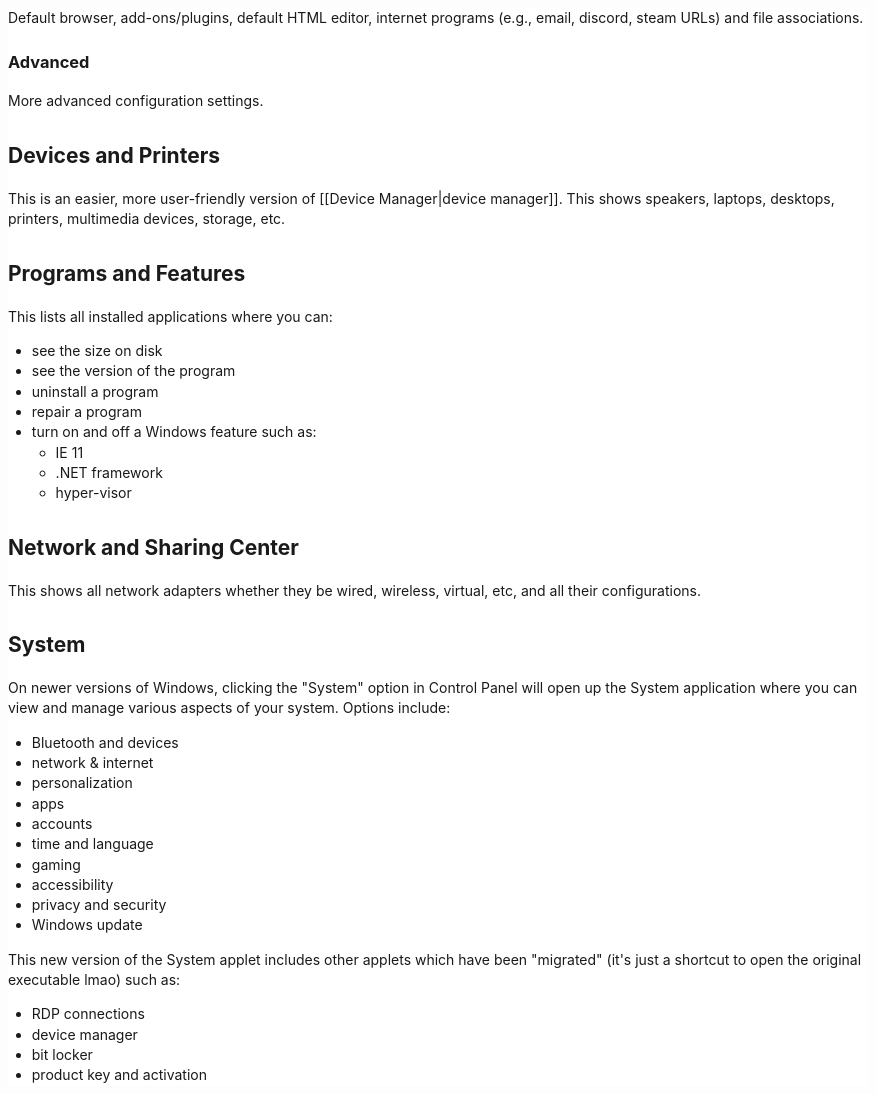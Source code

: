 Default browser, add-ons/plugins, default HTML editor, internet programs (e.g., email, discord, steam URLs) and file associations.

### Advanced

More advanced configuration settings.

## Devices and Printers

This is an easier, more user-friendly version of [[Device Manager|device manager]]. This shows speakers, laptops, desktops, printers, multimedia devices, storage, etc.

## Programs and Features

This lists all installed applications where you can:

- see the size on disk
- see the version of the program
- uninstall a program
- repair a program
- turn on and off a Windows feature such as:
	- IE 11
	- .NET framework
	- hyper-visor

## Network and Sharing Center

This shows all network adapters whether they be wired, wireless, virtual, etc, and all their configurations.

## System

On newer versions of Windows, clicking the "System" option in Control Panel will open up the System application where you can view and manage various aspects of your system. Options include:

- Bluetooth and devices
- network & internet
- personalization
- apps
- accounts
- time and language
- gaming
- accessibility
- privacy and security
- Windows update

This new version of the System applet includes other applets which have been "migrated" (it's just a shortcut to open the original executable lmao) such as:

- RDP connections
- device manager
- bit locker
- product key and activation
